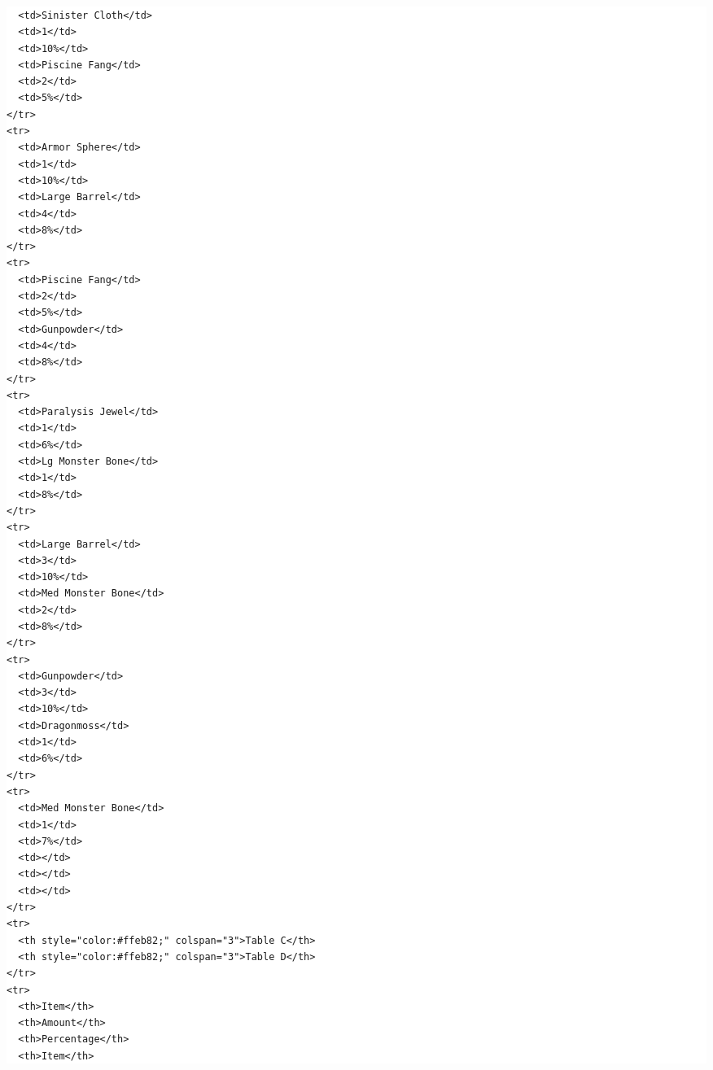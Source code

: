       <td>Sinister Cloth</td>
      <td>1</td>
      <td>10%</td>
      <td>Piscine Fang</td>
      <td>2</td>
      <td>5%</td>
    </tr>
    <tr>
      <td>Armor Sphere</td>
      <td>1</td>
      <td>10%</td>
      <td>Large Barrel</td>
      <td>4</td>
      <td>8%</td>
    </tr>
    <tr>
      <td>Piscine Fang</td>
      <td>2</td>
      <td>5%</td>
      <td>Gunpowder</td>
      <td>4</td>
      <td>8%</td>
    </tr>
    <tr>
      <td>Paralysis Jewel</td>
      <td>1</td>
      <td>6%</td>
      <td>Lg Monster Bone</td>
      <td>1</td>
      <td>8%</td>
    </tr>
    <tr>
      <td>Large Barrel</td>
      <td>3</td>
      <td>10%</td>
      <td>Med Monster Bone</td>
      <td>2</td>
      <td>8%</td>
    </tr>
    <tr>
      <td>Gunpowder</td>
      <td>3</td>
      <td>10%</td>
      <td>Dragonmoss</td>
      <td>1</td>
      <td>6%</td>
    </tr>
    <tr>
      <td>Med Monster Bone</td>
      <td>1</td>
      <td>7%</td>
      <td></td>
      <td></td>
      <td></td>
    </tr>
    <tr>
      <th style="color:#ffeb82;" colspan="3">Table C</th>
      <th style="color:#ffeb82;" colspan="3">Table D</th>
    </tr>
    <tr>
      <th>Item</th>
      <th>Amount</th>
      <th>Percentage</th>
      <th>Item</th>